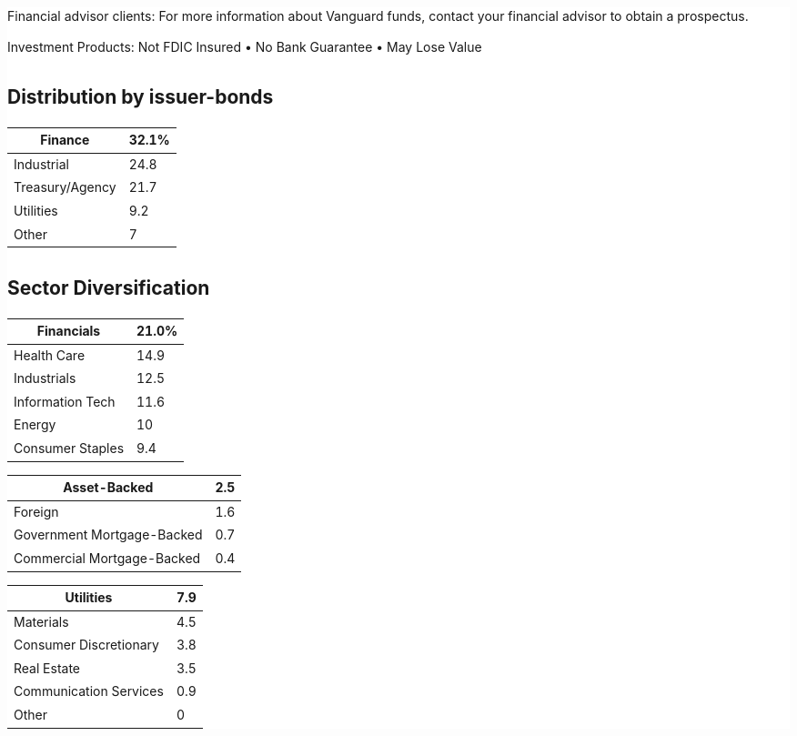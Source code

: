 Financial advisor clients: For more information about Vanguard funds, contact your financial advisor to obtain a prospectus.

Investment Products: Not FDIC Insured • No Bank Guarantee • May Lose Value

## Distribution by issuer-bonds



| Finance         |   32.1% |
|-----------------|---------|
| Industrial      |    24.8 |
| Treasury/Agency |    21.7 |
| Utilities       |     9.2 |
| Other           |     7   |

## Sector Diversification



| Financials       |   21.0% |
|------------------|---------|
| Health Care      |    14.9 |
| Industrials      |    12.5 |
| Information Tech |    11.6 |
| Energy           |    10   |
| Consumer Staples |     9.4 |

| Asset-Backed               |   2.5 |
|----------------------------|-------|
| Foreign                    |   1.6 |
| Government Mortgage-Backed |   0.7 |
| Commercial Mortgage-Backed |   0.4 |





















| Utilities              |   7.9 |
|------------------------|-------|
| Materials              |   4.5 |
| Consumer Discretionary |   3.8 |
| Real Estate            |   3.5 |
| Communication Services |   0.9 |
| Other                  |   0   |
